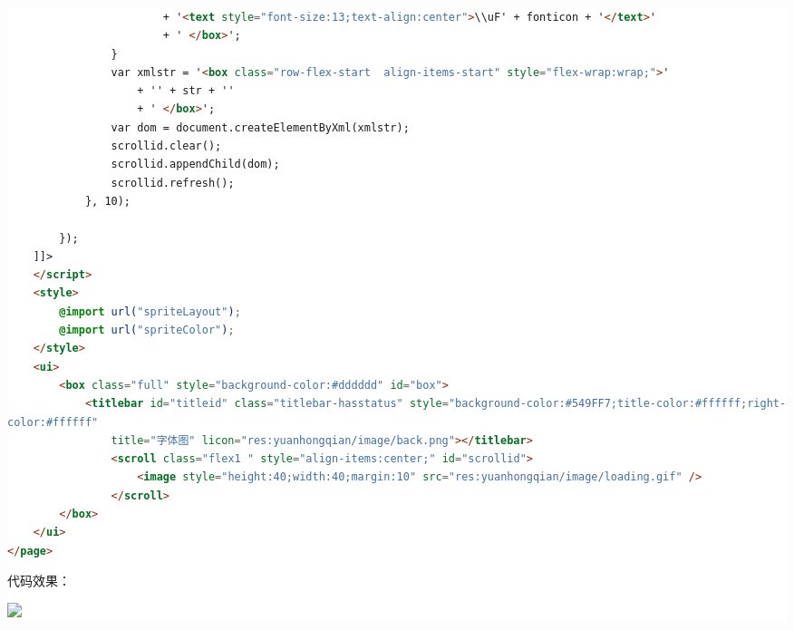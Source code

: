 ```html
                        + '<text style="font-size:13;text-align:center">\\uF' + fonticon + '</text>'
                        + ' </box>';
                }
                var xmlstr = '<box class="row-flex-start  align-items-start" style="flex-wrap:wrap;">'
                    + '' + str + ''
                    + ' </box>';
                var dom = document.createElementByXml(xmlstr);
                scrollid.clear();
                scrollid.appendChild(dom);
                scrollid.refresh();
            }, 10);

        });   
    ]]>
    </script>
    <style>
        @import url("spriteLayout");
        @import url("spriteColor");
    </style>
    <ui>
        <box class="full" style="background-color:#dddddd" id="box">
            <titlebar id="titleid" class="titlebar-hasstatus" style="background-color:#549FF7;title-color:#ffffff;right-color:#ffffff"
                title="字体图" licon="res:yuanhongqian/image/back.png"></titlebar>
                <scroll class="flex1 " style="align-items:center;" id="scrollid">
                    <image style="height:40;width:40;margin:10" src="res:yuanhongqian/image/loading.gif" />
                </scroll>
        </box>
    </ui>
</page>
```

代码效果：

<img src="image/iconfont_1.gif" width="250"/>  
 

